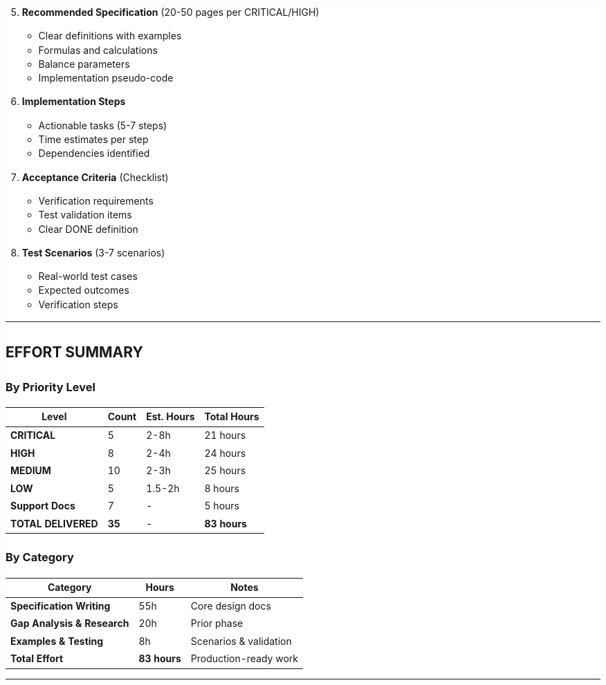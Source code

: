 5. **Recommended Specification** (20-50 pages per CRITICAL/HIGH)
   - Clear definitions with examples
   - Formulas and calculations
   - Balance parameters
   - Implementation pseudo-code

6. **Implementation Steps**
   - Actionable tasks (5-7 steps)
   - Time estimates per step
   - Dependencies identified

7. **Acceptance Criteria** (Checklist)
   - Verification requirements
   - Test validation items
   - Clear DONE definition

8. **Test Scenarios** (3-7 scenarios)
   - Real-world test cases
   - Expected outcomes
   - Verification steps

---

## EFFORT SUMMARY

### By Priority Level

| Level | Count | Est. Hours | Total Hours |
|-------|-------|-----------|------------|
| **CRITICAL** | 5 | 2-8h | 21 hours |
| **HIGH** | 8 | 2-4h | 24 hours |
| **MEDIUM** | 10 | 2-3h | 25 hours |
| **LOW** | 5 | 1.5-2h | 8 hours |
| **Support Docs** | 7 | - | 5 hours |
| **TOTAL DELIVERED** | **35** | - | **83 hours** |

### By Category

| Category | Hours | Notes |
|----------|-------|-------|
| **Specification Writing** | 55h | Core design docs |
| **Gap Analysis & Research** | 20h | Prior phase |
| **Examples & Testing** | 8h | Scenarios & validation |
| **Total Effort** | **83 hours** | Production-ready work |

---
